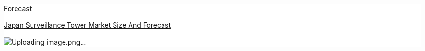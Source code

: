 Forecast</a></p><p><a href="https://github.com/SaviSD/AIGlobal-Vision-Analysis/blob/main/Surveillance-Tower-Market/Surveillance-Tower-Market.md">Japan Surveillance Tower Market Size And Forecast</a></p>
![Uploading image.png…]()
